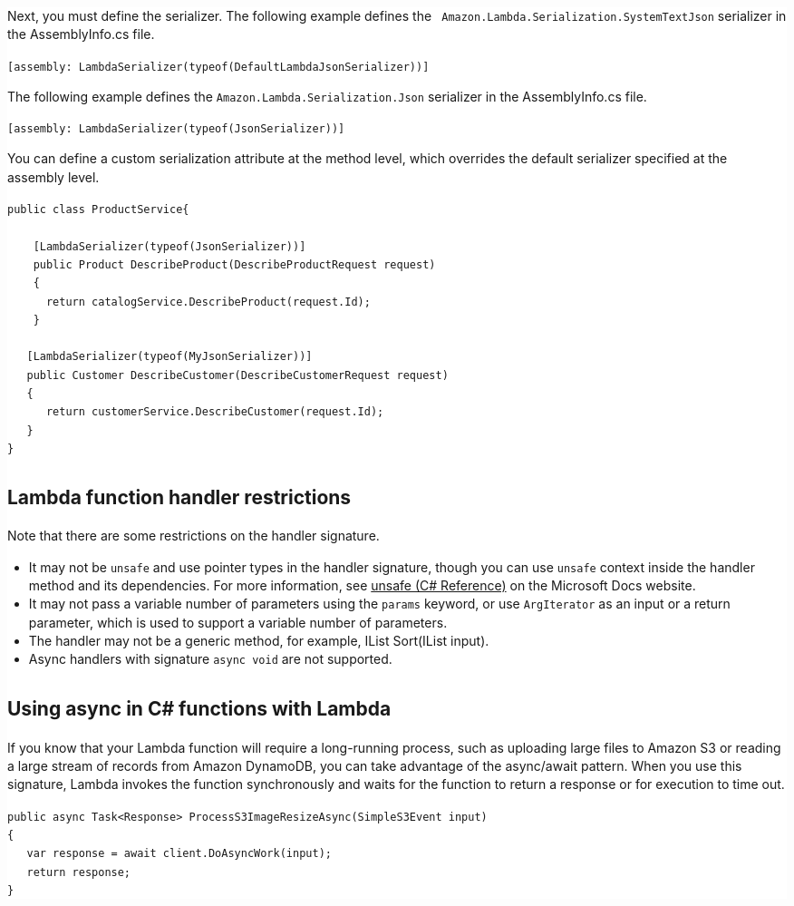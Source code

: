 Next, you must define the serializer\. The following example defines the ` Amazon.Lambda.Serialization.SystemTextJson` serializer in the AssemblyInfo\.cs file\.

```
[assembly: LambdaSerializer(typeof(DefaultLambdaJsonSerializer))]
```

The following example defines the `Amazon.Lambda.Serialization.Json` serializer in the AssemblyInfo\.cs file\.

```
[assembly: LambdaSerializer(typeof(JsonSerializer))]
```

You can define a custom serialization attribute at the method level, which overrides the default serializer specified at the assembly level\.

```
public class ProductService{

    [LambdaSerializer(typeof(JsonSerializer))]
    public Product DescribeProduct(DescribeProductRequest request)
    {
      return catalogService.DescribeProduct(request.Id);
    }
   
   [LambdaSerializer(typeof(MyJsonSerializer))]
   public Customer DescribeCustomer(DescribeCustomerRequest request)
   {
      return customerService.DescribeCustomer(request.Id);
   }
}
```

## Lambda function handler restrictions<a name="csharp-handler-restrictions"></a>

Note that there are some restrictions on the handler signature\.
+ It may not be `unsafe` and use pointer types in the handler signature, though you can use `unsafe` context inside the handler method and its dependencies\. For more information, see [unsafe \(C\# Reference\)](https://msdn.microsoft.com/en-us/library/chfa2zb8.aspx) on the Microsoft Docs website\.
+ It may not pass a variable number of parameters using the `params` keyword, or use `ArgIterator` as an input or a return parameter, which is used to support a variable number of parameters\.
+ The handler may not be a generic method, for example, IList<T> Sort<T>\(IList<T> input\)\.
+ Async handlers with signature `async void` are not supported\.

## Using async in C\# functions with Lambda<a name="csharp-handler-async"></a>

If you know that your Lambda function will require a long\-running process, such as uploading large files to Amazon S3 or reading a large stream of records from Amazon DynamoDB, you can take advantage of the async/await pattern\. When you use this signature, Lambda invokes the function synchronously and waits for the function to return a response or for execution to time out\.

```
public async Task<Response> ProcessS3ImageResizeAsync(SimpleS3Event input)
{
   var response = await client.DoAsyncWork(input);
   return response;
}
```
